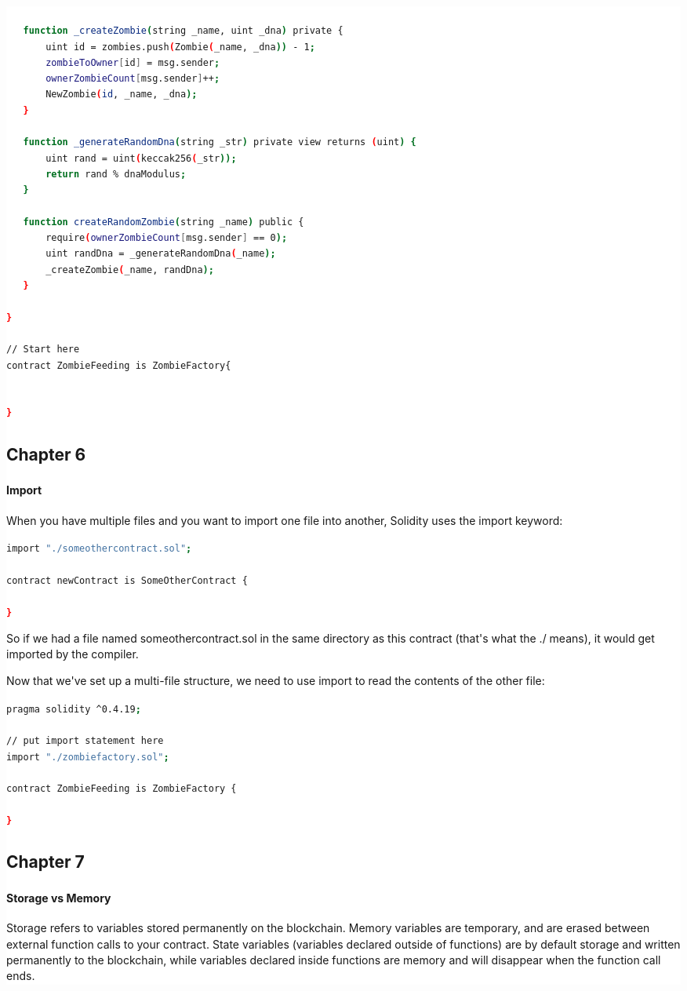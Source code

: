  ~~~sh

    function _createZombie(string _name, uint _dna) private {
        uint id = zombies.push(Zombie(_name, _dna)) - 1;
        zombieToOwner[id] = msg.sender;
        ownerZombieCount[msg.sender]++;
        NewZombie(id, _name, _dna);
    }

    function _generateRandomDna(string _str) private view returns (uint) {
        uint rand = uint(keccak256(_str));
        return rand % dnaModulus;
    }

    function createRandomZombie(string _name) public {
        require(ownerZombieCount[msg.sender] == 0);
        uint randDna = _generateRandomDna(_name);
        _createZombie(_name, randDna);
    }

}

// Start here
contract ZombieFeeding is ZombieFactory{

    
}
 ~~~
 ## Chapter 6
 #### Import
 When you have multiple files and you want to import one file into another, Solidity uses the import keyword:
~~~sh
import "./someothercontract.sol";

contract newContract is SomeOtherContract {

}
~~~
So if we had a file named someothercontract.sol in the same directory as this contract (that's what the ./ means), it would get imported by the compiler.

Now that we've set up a multi-file structure, we need to use import to read the contents of the other file:
 ~~~sh
 pragma solidity ^0.4.19;

// put import statement here
import "./zombiefactory.sol";

contract ZombieFeeding is ZombieFactory {

}

 ~~~
 ## Chapter 7
 #### Storage vs Memory
 Storage refers to variables stored permanently on the blockchain. Memory variables are temporary, and are erased between external function calls to your contract.
 State variables (variables declared outside of functions) are by default storage and written permanently to the blockchain, while variables declared inside functions are memory and will disappear when the function call ends.
